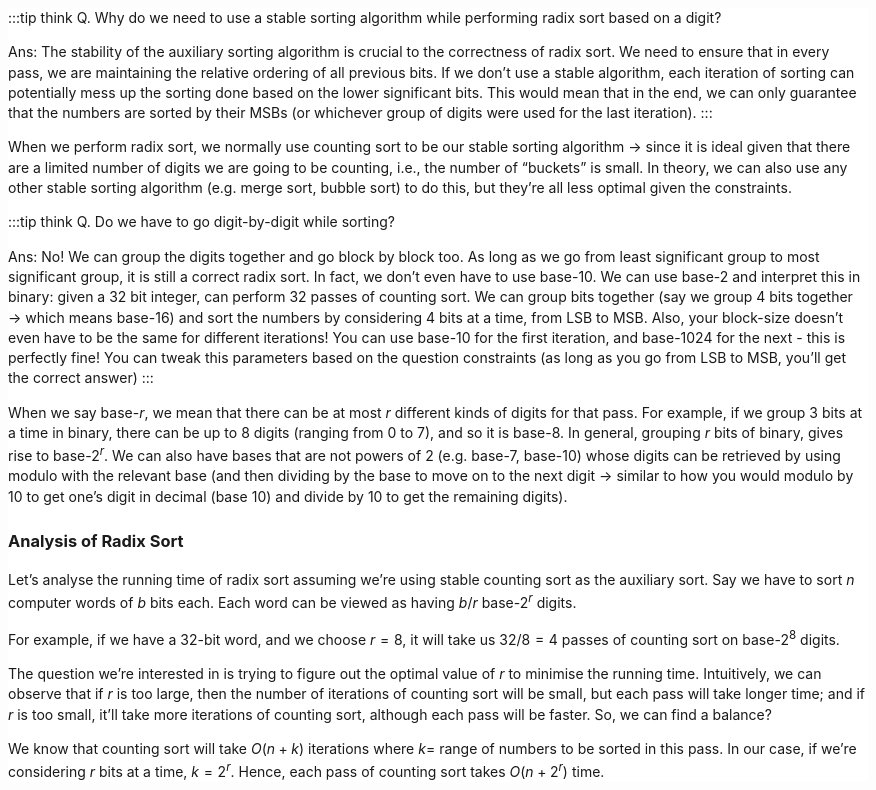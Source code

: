 :::tip think
Q. Why do we need to use a stable sorting algorithm while performing radix sort based on a digit?

Ans: The stability of the auxiliary sorting algorithm is crucial to the correctness of radix sort. We need to ensure that in every pass, we are maintaining the relative ordering of all previous bits. If we don’t use a stable algorithm, each iteration of sorting can potentially mess up the sorting done based on the lower significant bits. This would mean that in the end, we can only guarantee that the numbers are sorted by their MSBs (or whichever group of digits were used for the last iteration).
:::

When we perform radix sort, we normally use counting sort to be our stable sorting algorithm → since it is ideal given that there are a limited number of digits we are going to be counting, i.e., the number of “buckets” is small. In theory, we can also use any other stable sorting algorithm (e.g. merge sort, bubble sort) to do this, but they’re all less optimal given the constraints.

:::tip think
Q. Do we have to go digit-by-digit while sorting?

Ans: No! We can group the digits together and go block by block too. As long as we go from least significant group to most significant group, it is still a correct radix sort. In fact, we don’t even have to use base-10. We can use base-2 and interpret this in binary: given a 32 bit integer, can perform 32 passes of counting sort. We can group bits together (say we group 4 bits together → which means base-16) and sort the numbers by considering 4 bits at a time, from LSB to MSB.
Also, your block-size doesn’t even have to be the same for different iterations! You can use base-10 for the first iteration, and base-1024 for the next - this is perfectly fine! You can tweak this parameters based on the question constraints (as long as you go from LSB to MSB, you’ll get the correct answer)
:::

When we say base-$r$, we mean that there can be at most $r$ different kinds of digits for that pass. For example, if we group 3 bits at a time in binary, there can be up to 8 digits (ranging from 0 to 7), and so it is base-8. In general, grouping $r$ bits of binary, gives rise to base-$2^r$. We can also have bases that are not powers of 2 (e.g. base-7, base-10) whose digits can be retrieved by using modulo with the relevant base (and then dividing by the base to move on to the next digit → similar to how you would modulo by 10 to get one’s digit in decimal (base 10) and divide by 10 to get the remaining digits).

### Analysis of Radix Sort

Let’s analyse the running time of radix sort assuming we’re using stable counting sort as the auxiliary sort. Say we have to sort $n$ computer words of $b$ bits each. Each word can be viewed as having $b/r$ base-$2^r$ digits.

For example, if we have a 32-bit word, and we choose $r =8$, it will take us $32/8 = 4$ passes of counting sort on base-$2^8$ digits.

The question we’re interested in is trying to figure out the optimal value of $r$ to minimise the running time. Intuitively, we can observe that if $r$ is too large, then the number of iterations of counting sort will be small, but each pass will take longer time; and if $r$ is too small, it’ll take more iterations of counting sort, although each pass will be faster. So, we can find a balance?

We know that counting sort will take $O(n + k)$ iterations where $k =$ range of numbers to be sorted in this pass. In our case, if we’re considering $r$ bits at a time, $k = 2^r$. Hence, each pass of counting sort takes $O(n + 2^r)$ time.
